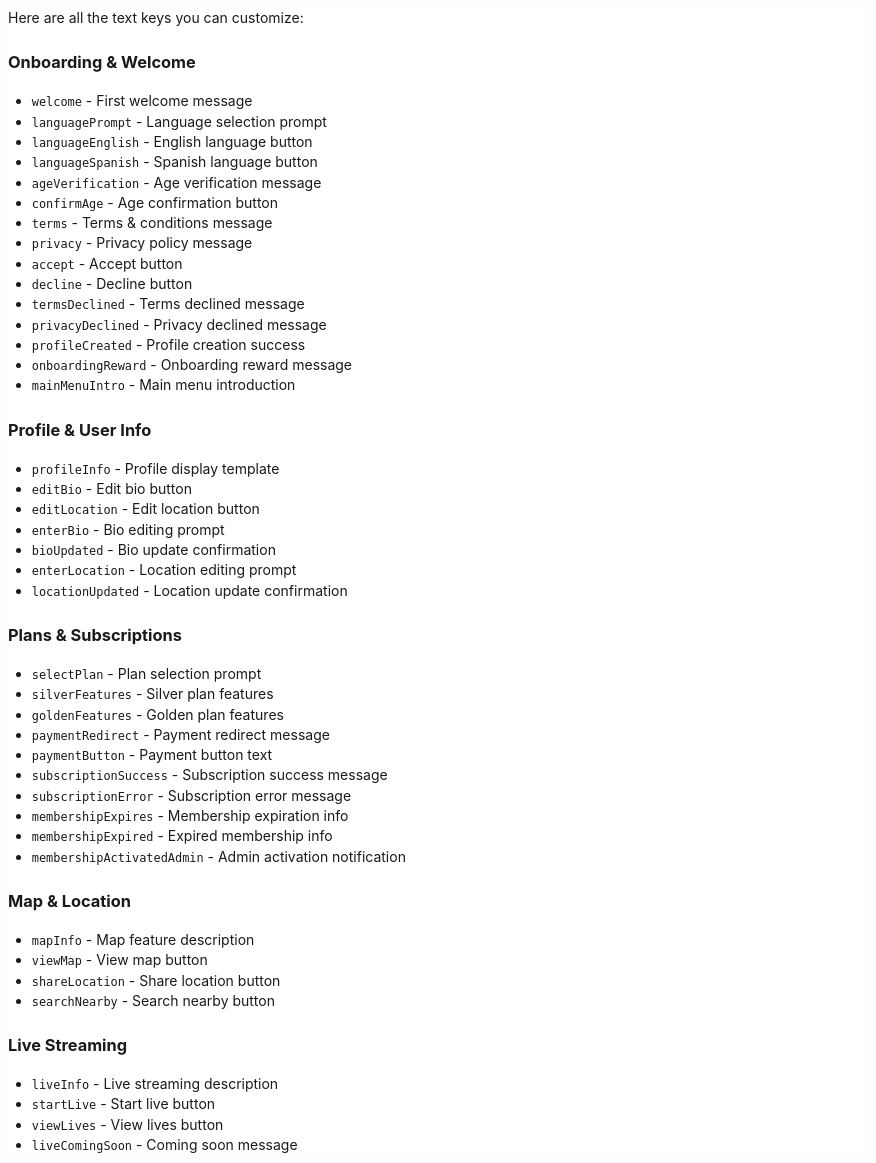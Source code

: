 Here are all the text keys you can customize:

### Onboarding & Welcome
- `welcome` - First welcome message
- `languagePrompt` - Language selection prompt
- `languageEnglish` - English language button
- `languageSpanish` - Spanish language button
- `ageVerification` - Age verification message
- `confirmAge` - Age confirmation button
- `terms` - Terms & conditions message
- `privacy` - Privacy policy message
- `accept` - Accept button
- `decline` - Decline button
- `termsDeclined` - Terms declined message
- `privacyDeclined` - Privacy declined message
- `profileCreated` - Profile creation success
- `onboardingReward` - Onboarding reward message
- `mainMenuIntro` - Main menu introduction

### Profile & User Info
- `profileInfo` - Profile display template
- `editBio` - Edit bio button
- `editLocation` - Edit location button
- `enterBio` - Bio editing prompt
- `bioUpdated` - Bio update confirmation
- `enterLocation` - Location editing prompt
- `locationUpdated` - Location update confirmation

### Plans & Subscriptions
- `selectPlan` - Plan selection prompt
- `silverFeatures` - Silver plan features
- `goldenFeatures` - Golden plan features
- `paymentRedirect` - Payment redirect message
- `paymentButton` - Payment button text
- `subscriptionSuccess` - Subscription success message
- `subscriptionError` - Subscription error message
- `membershipExpires` - Membership expiration info
- `membershipExpired` - Expired membership info
- `membershipActivatedAdmin` - Admin activation notification

### Map & Location
- `mapInfo` - Map feature description
- `viewMap` - View map button
- `shareLocation` - Share location button
- `searchNearby` - Search nearby button

### Live Streaming
- `liveInfo` - Live streaming description
- `startLive` - Start live button
- `viewLives` - View lives button
- `liveComingSoon` - Coming soon message
